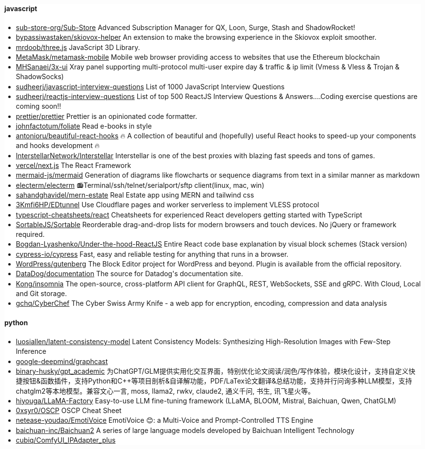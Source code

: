 #### javascript
* [sub-store-org/Sub-Store](https://github.com/sub-store-org/Sub-Store) Advanced Subscription Manager for QX, Loon, Surge, Stash and ShadowRocket!
* [bypassiwastaken/skiovox-helper](https://github.com/bypassiwastaken/skiovox-helper) An extension to make the browsing experience in the Skiovox exploit smoother.
* [mrdoob/three.js](https://github.com/mrdoob/three.js) JavaScript 3D Library.
* [MetaMask/metamask-mobile](https://github.com/MetaMask/metamask-mobile) Mobile web browser providing access to websites that use the Ethereum blockchain
* [MHSanaei/3x-ui](https://github.com/MHSanaei/3x-ui) Xray panel supporting multi-protocol multi-user expire day & traffic & ip limit (Vmess & Vless & Trojan & ShadowSocks)
* [sudheerj/javascript-interview-questions](https://github.com/sudheerj/javascript-interview-questions) List of 1000 JavaScript Interview Questions
* [sudheerj/reactjs-interview-questions](https://github.com/sudheerj/reactjs-interview-questions) List of top 500 ReactJS Interview Questions & Answers....Coding exercise questions are coming soon!!
* [prettier/prettier](https://github.com/prettier/prettier) Prettier is an opinionated code formatter.
* [johnfactotum/foliate](https://github.com/johnfactotum/foliate) Read e-books in style
* [antonioru/beautiful-react-hooks](https://github.com/antonioru/beautiful-react-hooks) 🔥 A collection of beautiful and (hopefully) useful React hooks to speed-up your components and hooks development 🔥
* [InterstellarNetwork/Interstellar](https://github.com/InterstellarNetwork/Interstellar) Interstellar is one of the best proxies with blazing fast speeds and tons of games.
* [vercel/next.js](https://github.com/vercel/next.js) The React Framework
* [mermaid-js/mermaid](https://github.com/mermaid-js/mermaid) Generation of diagrams like flowcharts or sequence diagrams from text in a similar manner as markdown
* [electerm/electerm](https://github.com/electerm/electerm) 📻Terminal/ssh/telnet/serialport/sftp client(linux, mac, win)
* [sahandghavidel/mern-estate](https://github.com/sahandghavidel/mern-estate) Real Estate app using MERN and tailwind css
* [3Kmfi6HP/EDtunnel](https://github.com/3Kmfi6HP/EDtunnel) Use Cloudflare pages and worker serverless to implement VLESS protocol
* [typescript-cheatsheets/react](https://github.com/typescript-cheatsheets/react) Cheatsheets for experienced React developers getting started with TypeScript
* [SortableJS/Sortable](https://github.com/SortableJS/Sortable) Reorderable drag-and-drop lists for modern browsers and touch devices. No jQuery or framework required.
* [Bogdan-Lyashenko/Under-the-hood-ReactJS](https://github.com/Bogdan-Lyashenko/Under-the-hood-ReactJS) Entire React code base explanation by visual block schemes (Stack version)
* [cypress-io/cypress](https://github.com/cypress-io/cypress) Fast, easy and reliable testing for anything that runs in a browser.
* [WordPress/gutenberg](https://github.com/WordPress/gutenberg) The Block Editor project for WordPress and beyond. Plugin is available from the official repository.
* [DataDog/documentation](https://github.com/DataDog/documentation) The source for Datadog's documentation site.
* [Kong/insomnia](https://github.com/Kong/insomnia) The open-source, cross-platform API client for GraphQL, REST, WebSockets, SSE and gRPC. With Cloud, Local and Git storage.
* [gchq/CyberChef](https://github.com/gchq/CyberChef) The Cyber Swiss Army Knife - a web app for encryption, encoding, compression and data analysis

#### python
* [luosiallen/latent-consistency-model](https://github.com/luosiallen/latent-consistency-model) Latent Consistency Models: Synthesizing High-Resolution Images with Few-Step Inference
* [google-deepmind/graphcast](https://github.com/google-deepmind/graphcast)
* [binary-husky/gpt_academic](https://github.com/binary-husky/gpt_academic) 为ChatGPT/GLM提供实用化交互界面，特别优化论文阅读/润色/写作体验，模块化设计，支持自定义快捷按钮&函数插件，支持Python和C++等项目剖析&自译解功能，PDF/LaTex论文翻译&总结功能，支持并行问询多种LLM模型，支持chatglm2等本地模型。兼容文心一言, moss, llama2, rwkv, claude2, 通义千问, 书生, 讯飞星火等。
* [hiyouga/LLaMA-Factory](https://github.com/hiyouga/LLaMA-Factory) Easy-to-use LLM fine-tuning framework (LLaMA, BLOOM, Mistral, Baichuan, Qwen, ChatGLM)
* [0xsyr0/OSCP](https://github.com/0xsyr0/OSCP) OSCP Cheat Sheet
* [netease-youdao/EmotiVoice](https://github.com/netease-youdao/EmotiVoice) EmotiVoice 😊: a Multi-Voice and Prompt-Controlled TTS Engine
* [baichuan-inc/Baichuan2](https://github.com/baichuan-inc/Baichuan2) A series of large language models developed by Baichuan Intelligent Technology
* [cubiq/ComfyUI_IPAdapter_plus](https://github.com/cubiq/ComfyUI_IPAdapter_plus)